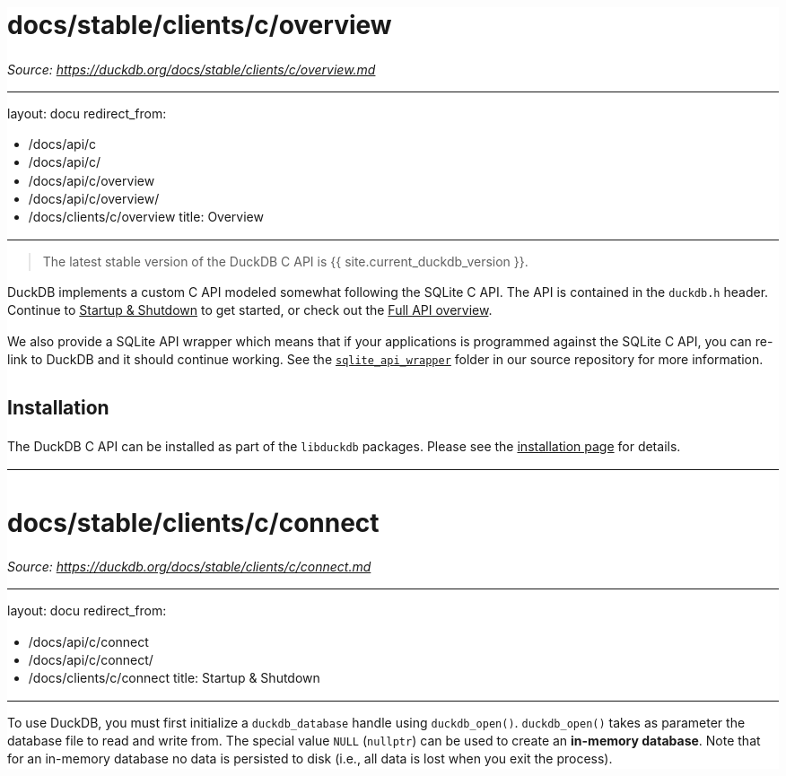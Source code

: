# docs/stable/clients/c/overview

_Source: https://duckdb.org/docs/stable/clients/c/overview.md_

---
layout: docu
redirect_from:
- /docs/api/c
- /docs/api/c/
- /docs/api/c/overview
- /docs/api/c/overview/
- /docs/clients/c/overview
title: Overview
---

> The latest stable version of the DuckDB C API is {{ site.current_duckdb_version }}.

DuckDB implements a custom C API modeled somewhat following the SQLite C API. The API is contained in the `duckdb.h` header. Continue to [Startup & Shutdown](https://duckdb.org/docs/stable/clients/c/connect.md) to get started, or check out the [Full API overview](https://duckdb.org/docs/stable/clients/c/api.md).

We also provide a SQLite API wrapper which means that if your applications is programmed against the SQLite C API, you can re-link to DuckDB and it should continue working. See the [`sqlite_api_wrapper`](https://github.com/duckdb/duckdb/tree/main/tools/sqlite3_api_wrapper) folder in our source repository for more information.

## Installation

The DuckDB C API can be installed as part of the `libduckdb` packages. Please see the [installation page](https://duckdb.org/install/index.html?environment=cplusplus) for details.


---

# docs/stable/clients/c/connect

_Source: https://duckdb.org/docs/stable/clients/c/connect.md_

---
layout: docu
redirect_from:
- /docs/api/c/connect
- /docs/api/c/connect/
- /docs/clients/c/connect
title: Startup & Shutdown
---

To use DuckDB, you must first initialize a `duckdb_database` handle using `duckdb_open()`. `duckdb_open()` takes as parameter the database file to read and write from. The special value `NULL` (`nullptr`) can be used to create an **in-memory database**. Note that for an in-memory database no data is persisted to disk (i.e., all data is lost when you exit the process).
